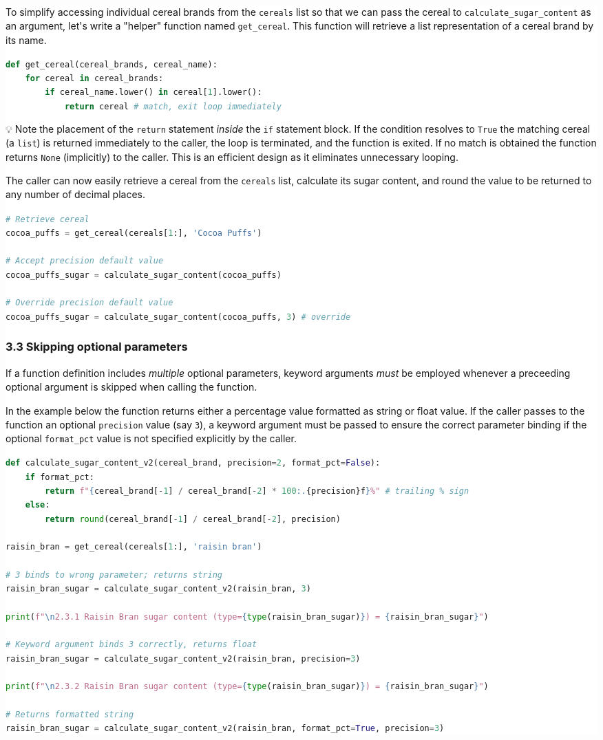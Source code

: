 To simplify accessing individual cereal brands from the `cereals` list so that we can pass the
cereal to `calculate_sugar_content` as an argument, let's write a "helper" function named
`get_cereal`. This function will retrieve a list representation of a cereal brand by its name.

```python
def get_cereal(cereal_brands, cereal_name):
    for cereal in cereal_brands:
        if cereal_name.lower() in cereal[1].lower():
            return cereal # match, exit loop immediately
```

:bulb: Note the placement of the `return` statement _inside_ the `if` statement block. If the
condition resolves to `True` the matching cereal (a `list`) is returned immediately to the caller,
the loop is terminated, and the function is exited. If no match is obtained the function returns
`None` (implicitly) to the caller. This is an efficient design as it eliminates unnecessary looping.

The caller can now easily retrieve a cereal from the `cereals` list, calculate its sugar content,
and round the value to be returned to any number of decimal places.

```python
# Retrieve cereal
cocoa_puffs = get_cereal(cereals[1:], 'Cocoa Puffs')

# Accept precision default value
cocoa_puffs_sugar = calculate_sugar_content(cocoa_puffs)

# Override precision default value
cocoa_puffs_sugar = calculate_sugar_content(cocoa_puffs, 3) # override
```

### 3.3 Skipping optional parameters

If a function definition includes _multiple_ optional parameters, keyword arguments
_must_ be employed whenever a preceeding optional argument is skipped when calling the function.

In the example below the function returns either a percentage value formatted as string or float
value. If the caller passes to the function an optional `precision` value (say `3`), a keyword
argument must be passed to ensure the correct parameter binding if the optional `format_pct` value
is not specified explicitly by the caller.

```python
def calculate_sugar_content_v2(cereal_brand, precision=2, format_pct=False):
    if format_pct:
        return f"{cereal_brand[-1] / cereal_brand[-2] * 100:.{precision}f}%" # trailing % sign
    else:
        return round(cereal_brand[-1] / cereal_brand[-2], precision)

raisin_bran = get_cereal(cereals[1:], 'raisin bran')

# 3 binds to wrong parameter; returns string
raisin_bran_sugar = calculate_sugar_content_v2(raisin_bran, 3)

print(f"\n2.3.1 Raisin Bran sugar content (type={type(raisin_bran_sugar)}) = {raisin_bran_sugar}")

# Keyword argument binds 3 correctly, returns float
raisin_bran_sugar = calculate_sugar_content_v2(raisin_bran, precision=3)

print(f"\n2.3.2 Raisin Bran sugar content (type={type(raisin_bran_sugar)}) = {raisin_bran_sugar}")

# Returns formatted string
raisin_bran_sugar = calculate_sugar_content_v2(raisin_bran, format_pct=True, precision=3)
```
